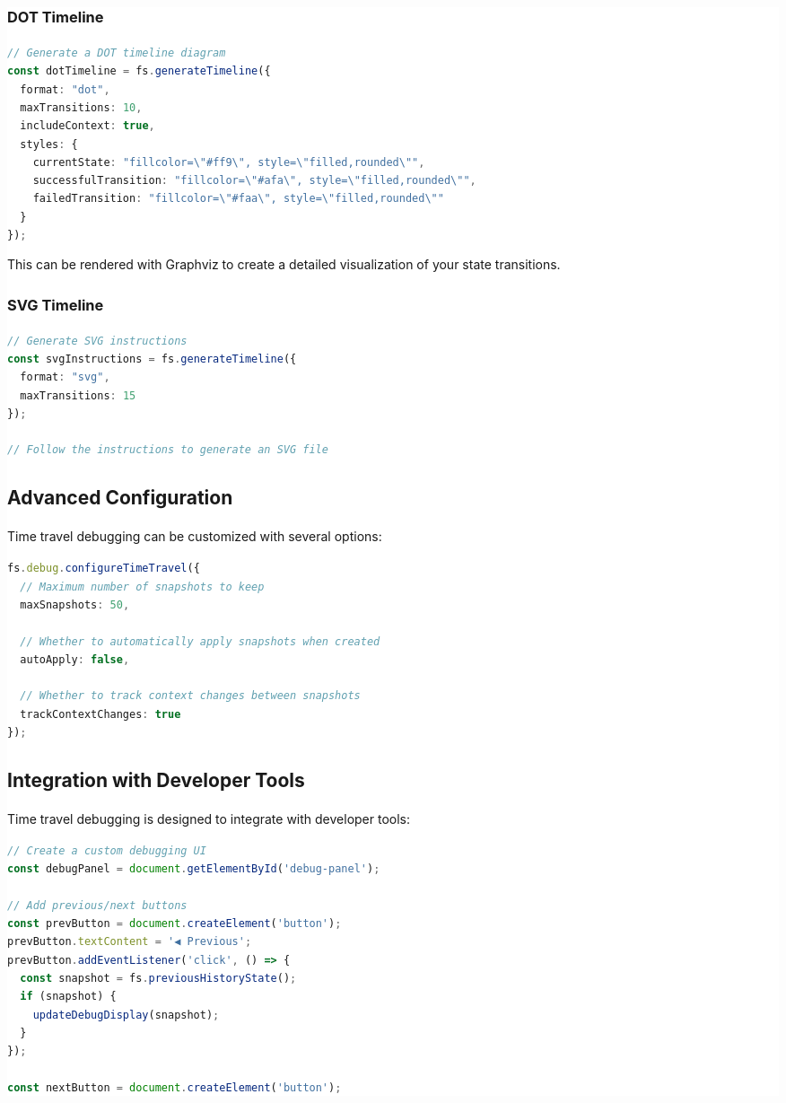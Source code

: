 ### DOT Timeline

```typescript
// Generate a DOT timeline diagram
const dotTimeline = fs.generateTimeline({
  format: "dot",
  maxTransitions: 10,
  includeContext: true,
  styles: {
    currentState: "fillcolor=\"#ff9\", style=\"filled,rounded\"",
    successfulTransition: "fillcolor=\"#afa\", style=\"filled,rounded\"",
    failedTransition: "fillcolor=\"#faa\", style=\"filled,rounded\""
  }
});
```

This can be rendered with Graphviz to create a detailed visualization of your state transitions.

### SVG Timeline

```typescript
// Generate SVG instructions
const svgInstructions = fs.generateTimeline({
  format: "svg",
  maxTransitions: 15
});

// Follow the instructions to generate an SVG file
```

## Advanced Configuration

Time travel debugging can be customized with several options:

```typescript
fs.debug.configureTimeTravel({
  // Maximum number of snapshots to keep
  maxSnapshots: 50,
  
  // Whether to automatically apply snapshots when created
  autoApply: false,
  
  // Whether to track context changes between snapshots
  trackContextChanges: true
});
```

## Integration with Developer Tools

Time travel debugging is designed to integrate with developer tools:

```typescript
// Create a custom debugging UI
const debugPanel = document.getElementById('debug-panel');

// Add previous/next buttons
const prevButton = document.createElement('button');
prevButton.textContent = '◀ Previous';
prevButton.addEventListener('click', () => {
  const snapshot = fs.previousHistoryState();
  if (snapshot) {
    updateDebugDisplay(snapshot);
  }
});

const nextButton = document.createElement('button');
```